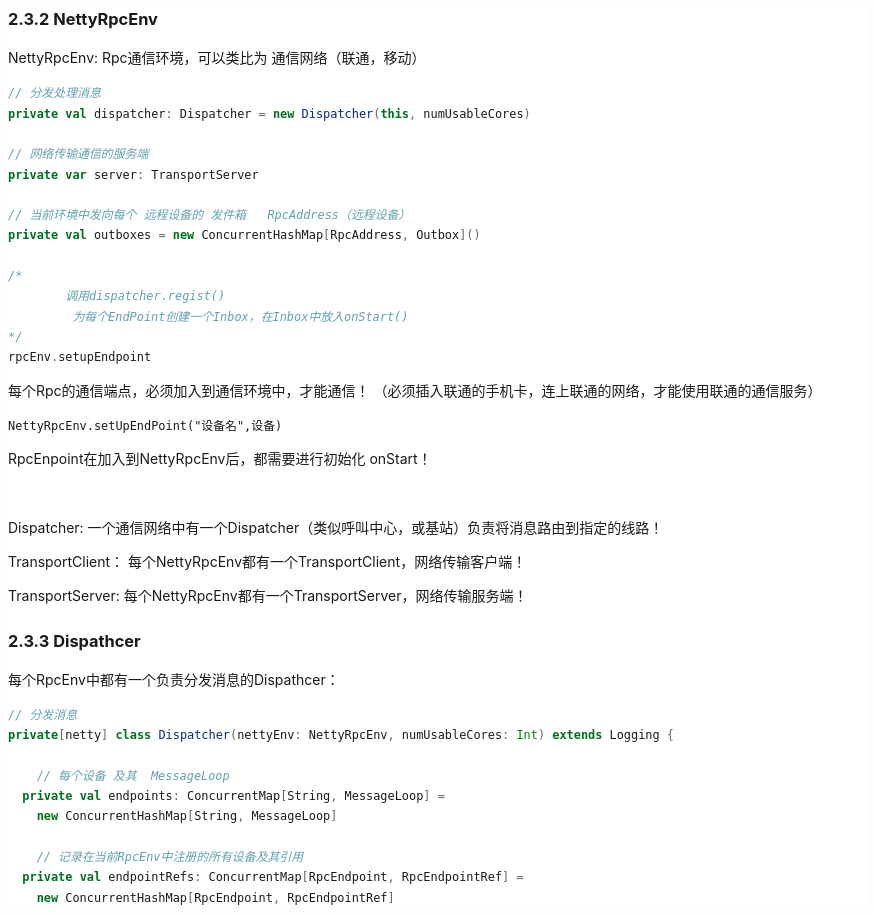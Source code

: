### 2.3.2 NettyRpcEnv

NettyRpcEnv:  Rpc通信环境，可以类比为 通信网络（联通，移动）

```scala
// 分发处理消息
private val dispatcher: Dispatcher = new Dispatcher(this, numUsableCores)

// 网络传输通信的服务端
private var server: TransportServer

// 当前环境中发向每个 远程设备的 发件箱   RpcAddress（远程设备） 
private val outboxes = new ConcurrentHashMap[RpcAddress, Outbox]()

/*
		调用dispatcher.regist()
		 为每个EndPoint创建一个Inbox，在Inbox中放入onStart()
*/
rpcEnv.setupEndpoint
```





 每个Rpc的通信端点，必须加入到通信环境中，才能通信！ （必须插入联通的手机卡，连上联通的网络，才能使用联通的通信服务）

```
NettyRpcEnv.setUpEndPoint("设备名",设备)
```

RpcEnpoint在加入到NettyRpcEnv后，都需要进行初始化 onStart！

​				

Dispatcher:  一个通信网络中有一个Dispatcher（类似呼叫中心，或基站）负责将消息路由到指定的线路！



TransportClient： 每个NettyRpcEnv都有一个TransportClient，网络传输客户端！

TransportServer:  每个NettyRpcEnv都有一个TransportServer，网络传输服务端！



### 2.3.3 Dispathcer

每个RpcEnv中都有一个负责分发消息的Dispathcer：

```scala
// 分发消息
private[netty] class Dispatcher(nettyEnv: NettyRpcEnv, numUsableCores: Int) extends Logging {

    // 每个设备 及其  MessageLoop
  private val endpoints: ConcurrentMap[String, MessageLoop] =
    new ConcurrentHashMap[String, MessageLoop]
    
    // 记录在当前RpcEnv中注册的所有设备及其引用
  private val endpointRefs: ConcurrentMap[RpcEndpoint, RpcEndpointRef] =
    new ConcurrentHashMap[RpcEndpoint, RpcEndpointRef]

```
